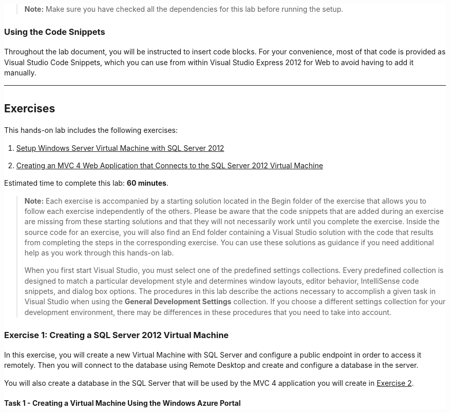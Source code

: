 >**Note:** Make sure you have checked all the dependencies for this lab before running the setup.

<a name="UsingCodeSnippets"></a>
### Using the Code Snippets ###

Throughout the lab document, you will be instructed to insert code blocks. For your convenience, most of that code is provided as Visual Studio Code Snippets, which you can use from within Visual Studio Express 2012 for Web to avoid having to add it manually. 


---

<a name="Exercises"></a>
## Exercises ##

This hands-on lab includes the following exercises:

1. [Setup Windows Server Virtual Machine with SQL Server 2012](#Exercise1)

1. [Creating an MVC 4 Web Application that Connects to the SQL Server 2012 Virtual Machine](#Exercise2)

Estimated time to complete this lab: **60 minutes**.

>**Note:** Each exercise is accompanied by a starting solution located in the Begin folder of the exercise that allows you to follow each exercise independently of the others. Please be aware that the code snippets that are added during an exercise are missing from these starting solutions and that they will not necessarily work until you complete the exercise. Inside the source code for an exercise, you will also find an End folder containing a Visual Studio solution with the code that results from completing the steps in the corresponding exercise. You can use these solutions as guidance if you need additional help as you work through this hands-on lab.
>
>When you first start Visual Studio, you must select one of the predefined settings collections. Every predefined collection is designed to match a particular development style and determines window layouts, editor behavior, IntelliSense code snippets, and dialog box options. The procedures in this lab describe the actions necessary to accomplish a given task in Visual Studio when using the **General Development Settings** collection. If you choose a different settings collection for your development environment, there may be differences in these procedures that you need to take into account.


<a name="Exercise1"></a>
### Exercise 1: Creating a SQL Server 2012 Virtual Machine ###

In this exercise, you will create a new Virtual Machine with SQL Server and configure a public endpoint in order to access it remotely. Then you will connect to the database using Remote Desktop and create and configure a database in the server. 

You will also create a database in the SQL Server that will be used by the MVC 4 application you will create in [Exercise 2](#Exercise2).

<a name="Ex1Task1"></a>
#### Task 1 - Creating a Virtual Machine Using the Windows Azure Portal ####
